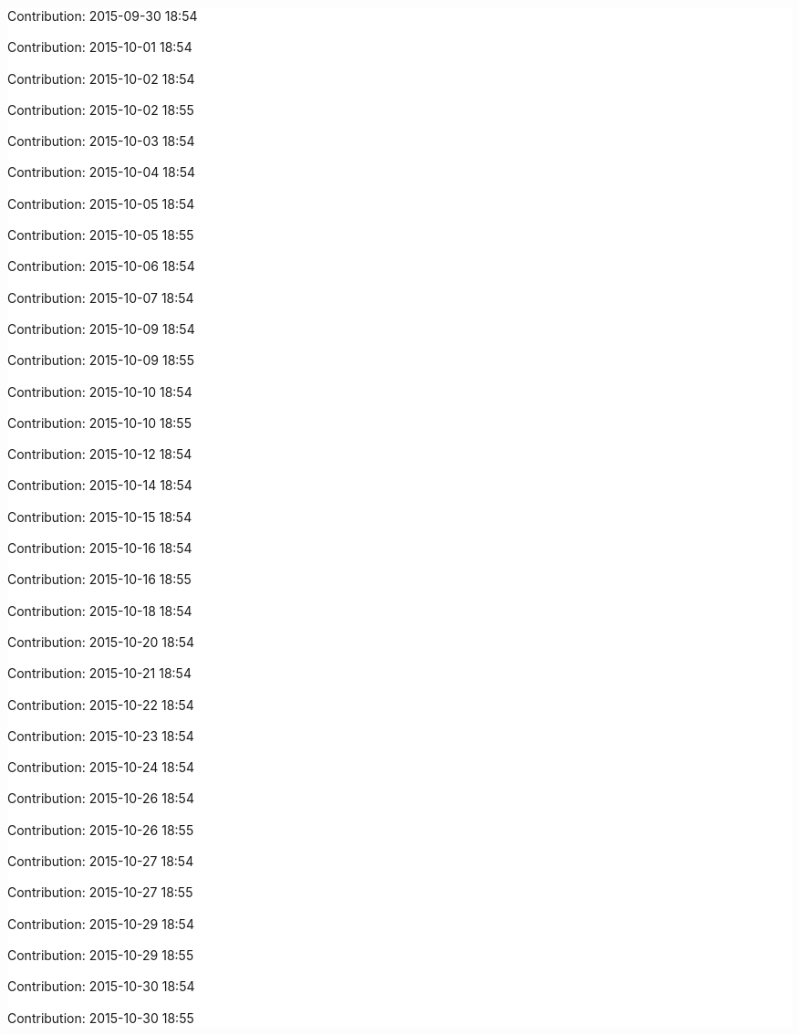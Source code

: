 Contribution: 2015-09-30 18:54

Contribution: 2015-10-01 18:54

Contribution: 2015-10-02 18:54

Contribution: 2015-10-02 18:55

Contribution: 2015-10-03 18:54

Contribution: 2015-10-04 18:54

Contribution: 2015-10-05 18:54

Contribution: 2015-10-05 18:55

Contribution: 2015-10-06 18:54

Contribution: 2015-10-07 18:54

Contribution: 2015-10-09 18:54

Contribution: 2015-10-09 18:55

Contribution: 2015-10-10 18:54

Contribution: 2015-10-10 18:55

Contribution: 2015-10-12 18:54

Contribution: 2015-10-14 18:54

Contribution: 2015-10-15 18:54

Contribution: 2015-10-16 18:54

Contribution: 2015-10-16 18:55

Contribution: 2015-10-18 18:54

Contribution: 2015-10-20 18:54

Contribution: 2015-10-21 18:54

Contribution: 2015-10-22 18:54

Contribution: 2015-10-23 18:54

Contribution: 2015-10-24 18:54

Contribution: 2015-10-26 18:54

Contribution: 2015-10-26 18:55

Contribution: 2015-10-27 18:54

Contribution: 2015-10-27 18:55

Contribution: 2015-10-29 18:54

Contribution: 2015-10-29 18:55

Contribution: 2015-10-30 18:54

Contribution: 2015-10-30 18:55
